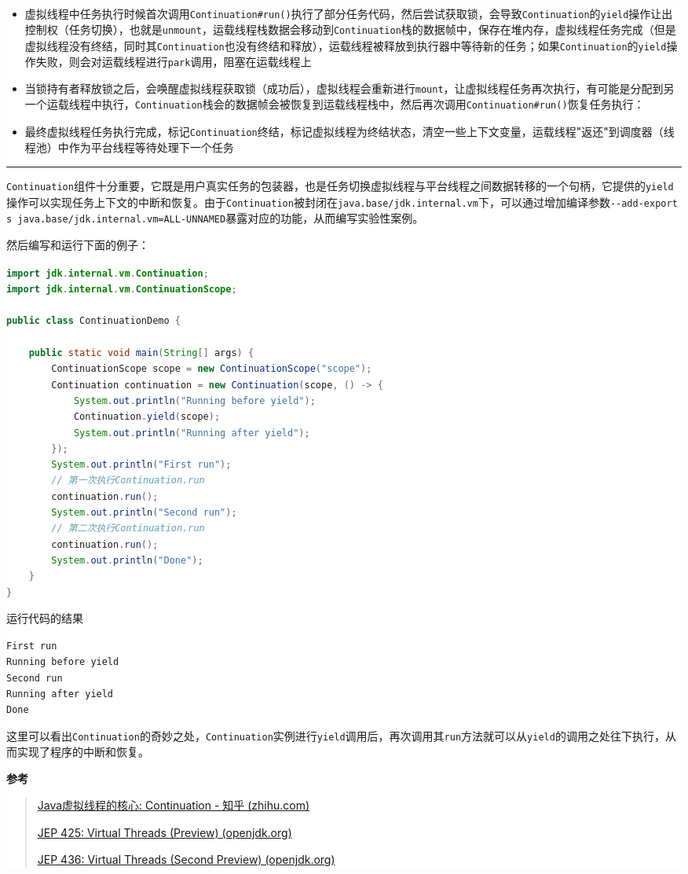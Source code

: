 - 虚拟线程中任务执行时候首次调用`Continuation#run()`执行了部分任务代码，然后尝试获取锁，会导致`Continuation`的`yield`操作让出控制权（任务切换），也就是`unmount`，运载线程栈数据会移动到`Continuation`栈的数据帧中，保存在堆内存，虚拟线程任务完成（但是虚拟线程没有终结，同时其`Continuation`也没有终结和释放），运载线程被释放到执行器中等待新的任务；如果`Continuation`的`yield`操作失败，则会对运载线程进行`park`调用，阻塞在运载线程上
- 当锁持有者释放锁之后，会唤醒虚拟线程获取锁（成功后），虚拟线程会重新进行`mount`，让虚拟线程任务再次执行，有可能是分配到另一个运载线程中执行，`Continuation`栈会的数据帧会被恢复到运载线程栈中，然后再次调用`Continuation#run()`恢复任务执行：

- 最终虚拟线程任务执行完成，标记`Continuation`终结，标记虚拟线程为终结状态，清空一些上下文变量，运载线程"返还"到调度器（线程池）中作为平台线程等待处理下一个任务

------

`Continuation`组件十分重要，它既是用户真实任务的包装器，也是任务切换虚拟线程与平台线程之间数据转移的一个句柄，它提供的`yield`操作可以实现任务上下文的中断和恢复。由于`Continuation`被封闭在`java.base/jdk.internal.vm`下，可以通过增加编译参数`--add-exports java.base/jdk.internal.vm=ALL-UNNAMED`暴露对应的功能，从而编写实验性案例。

然后编写和运行下面的例子：

```java
import jdk.internal.vm.Continuation;
import jdk.internal.vm.ContinuationScope;

public class ContinuationDemo {

    public static void main(String[] args) {
        ContinuationScope scope = new ContinuationScope("scope");
        Continuation continuation = new Continuation(scope, () -> {
            System.out.println("Running before yield");
            Continuation.yield(scope);
            System.out.println("Running after yield");
        });
        System.out.println("First run");
        // 第一次执行Continuation.run
        continuation.run();
        System.out.println("Second run");
        // 第二次执行Continuation.run
        continuation.run();
        System.out.println("Done");
    }
}
```

运行代码的结果

```
First run
Running before yield
Second run
Running after yield
Done
```

这里可以看出`Continuation`的奇妙之处，`Continuation`实例进行`yield`调用后，再次调用其`run`方法就可以从`yield`的调用之处往下执行，从而实现了程序的中断和恢复。

**参考**

> [Java虚拟线程的核心: Continuation - 知乎 (zhihu.com)](https://zhuanlan.zhihu.com/p/514719325)
>
> [JEP 425: Virtual Threads (Preview) (openjdk.org)](https://openjdk.org/jeps/425)
>
> [JEP 436: Virtual Threads (Second Preview) (openjdk.org)](https://openjdk.org/jeps/436)